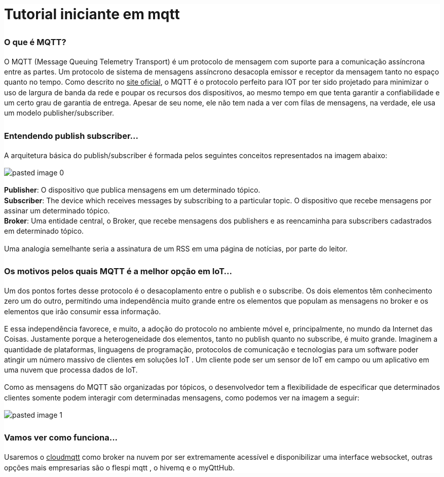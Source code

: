 # Tutorial iniciante em mqtt 

### O que é MQTT?

O MQTT (Message Queuing Telemetry Transport) é um protocolo de mensagem com suporte para a comunicação assíncrona entre as partes. Um protocolo de sistema de mensagens assíncrono desacopla emissor e receptor da mensagem tanto no espaço quanto no tempo. Como descrito no [site oficial](http://mqtt.org/), o MQTT é o protocolo perfeito para IOT  por ter sido projetado para minimizar o uso de largura de banda da rede e poupar os recursos dos dispositivos, ao mesmo tempo em que tenta garantir a confiabilidade e um certo grau de garantia de entrega. Apesar de seu nome, ele não tem nada a ver com filas de mensagens, na verdade, ele usa um modelo publisher/subscriber.  

### Entendendo publish subscriber…

A arquitetura básica do publish/subscriber é formada pelos seguintes conceitos representados na imagem abaixo:

![pasted image 0](https://user-images.githubusercontent.com/20146828/60650150-eed7c580-9e19-11e9-8bb1-5789148bbcc8.png)

**Publisher**: O dispositivo que publica mensagens em um determinado tópico.  
**Subscriber**: The device which receives messages by subscribing to a particular topic. O dispositivo que recebe mensagens por assinar um determinado tópico.  
**Broker**: Uma entidade central, o Broker, que recebe mensagens dos publishers e as reencaminha para subscribers cadastrados em determinado tópico.  

Uma analogia semelhante seria a assinatura de um RSS em uma página de notícias, por parte do leitor.

### Os motivos pelos quais MQTT é a melhor opção em IoT…

Um dos pontos fortes desse protocolo é o desacoplamento entre o publish e o subscribe. Os dois elementos têm conhecimento zero um do outro, permitindo uma independência muito grande entre os elementos que populam as mensagens no broker e os elementos que irão consumir essa informação.  

E essa independência favorece, e muito, a adoção do protocolo no ambiente móvel e, principalmente, no mundo da Internet das Coisas. Justamente porque a heterogeneidade dos elementos, tanto no publish quanto no subscribe, é muito grande. Imaginem a quantidade de plataformas, linguagens de programação, protocolos de comunicação e tecnologias para um software poder atingir um número massivo de clientes em soluções IoT . Um cliente pode ser um sensor de IoT em campo ou um aplicativo em uma nuvem que processa dados de IoT.  

Como as mensagens do MQTT são organizadas por tópicos, o desenvolvedor tem a flexibilidade de especificar que determinados clientes somente podem interagir com determinadas mensagens, como podemos ver na imagem a seguir:

![pasted image 1](https://user-images.githubusercontent.com/20146828/60654061-9d333900-9e21-11e9-9b9e-6b64f3f01cac.jpg)

### Vamos ver como funciona...

Usaremos o [cloudmqtt](https://www.cloudmqtt.com/) como broker na nuvem por ser extremamente acessível e disponibilizar uma interface websocket, outras opções mais empresarias são o flespi mqtt , o hivemq e o myQttHub. 
